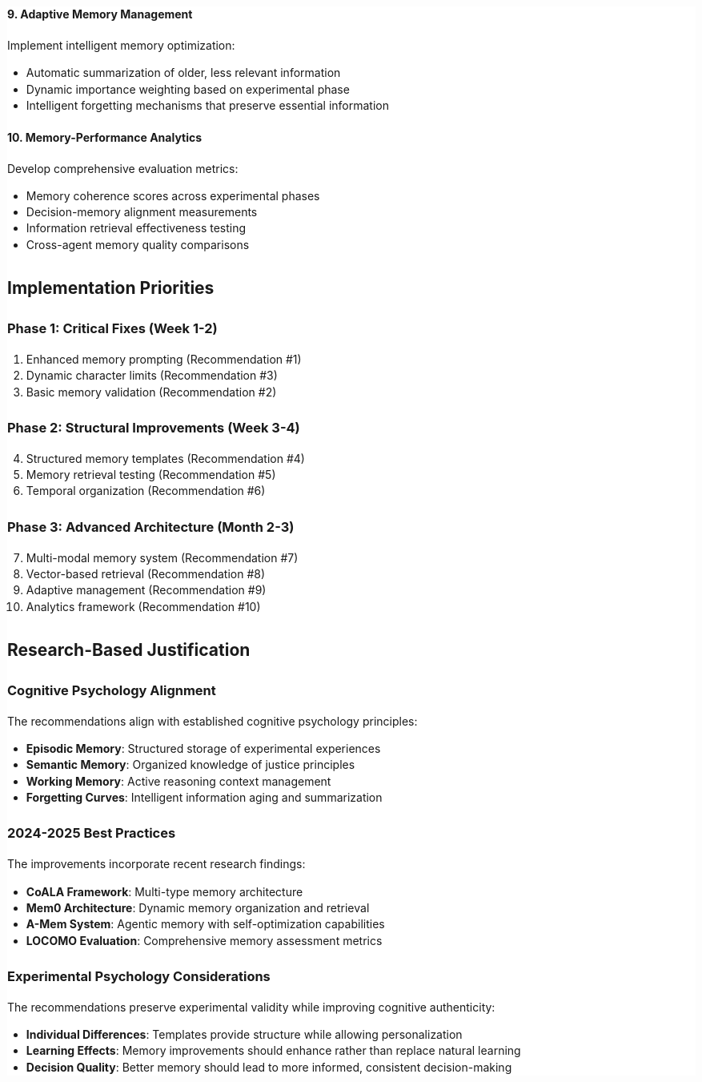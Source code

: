 #### 9. **Adaptive Memory Management**
Implement intelligent memory optimization:
- Automatic summarization of older, less relevant information
- Dynamic importance weighting based on experimental phase
- Intelligent forgetting mechanisms that preserve essential information

#### 10. **Memory-Performance Analytics**
Develop comprehensive evaluation metrics:
- Memory coherence scores across experimental phases
- Decision-memory alignment measurements
- Information retrieval effectiveness testing
- Cross-agent memory quality comparisons

## Implementation Priorities

### Phase 1: Critical Fixes (Week 1-2)
1. Enhanced memory prompting (Recommendation #1)
2. Dynamic character limits (Recommendation #3)
3. Basic memory validation (Recommendation #2)

### Phase 2: Structural Improvements (Week 3-4)  
4. Structured memory templates (Recommendation #4)
5. Memory retrieval testing (Recommendation #5)
6. Temporal organization (Recommendation #6)

### Phase 3: Advanced Architecture (Month 2-3)
7. Multi-modal memory system (Recommendation #7)
8. Vector-based retrieval (Recommendation #8)
9. Adaptive management (Recommendation #9)
10. Analytics framework (Recommendation #10)

## Research-Based Justification

### Cognitive Psychology Alignment
The recommendations align with established cognitive psychology principles:
- **Episodic Memory**: Structured storage of experimental experiences
- **Semantic Memory**: Organized knowledge of justice principles  
- **Working Memory**: Active reasoning context management
- **Forgetting Curves**: Intelligent information aging and summarization

### 2024-2025 Best Practices
The improvements incorporate recent research findings:
- **CoALA Framework**: Multi-type memory architecture
- **Mem0 Architecture**: Dynamic memory organization and retrieval
- **A-Mem System**: Agentic memory with self-optimization capabilities
- **LOCOMO Evaluation**: Comprehensive memory assessment metrics

### Experimental Psychology Considerations
The recommendations preserve experimental validity while improving cognitive authenticity:
- **Individual Differences**: Templates provide structure while allowing personalization
- **Learning Effects**: Memory improvements should enhance rather than replace natural learning
- **Decision Quality**: Better memory should lead to more informed, consistent decision-making
